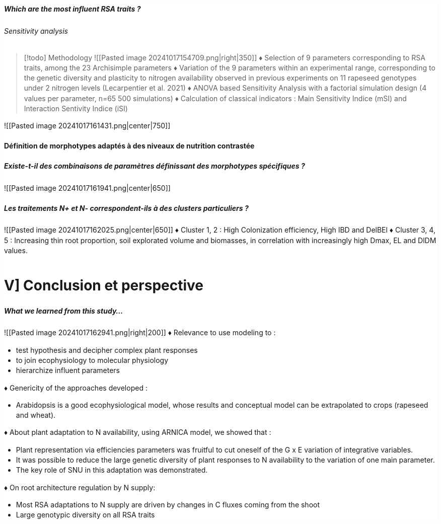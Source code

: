 ##### Which are the most influent RSA traits ?
###### Sensitivity analysis
> [!todo] Methodology
> ![[Pasted image 20241017154709.png|right|350]]
> ♦ Selection of 9 parameters corresponding to RSA traits, among the 23 Archisimple parameters
> ♦ Variation of the 9 parameters within an experimental range, corresponding to the genetic diversity and plasticity to nitrogen availability observed in previous experiments on 11 rapeseed genotypes under 2 nitrogen levels (Lecarpentier et al. 2021)
> ♦ ANOVA based Sensitivity Analysis with a factorial simulation design (4 values per parameter, n=65 500 simulations)
> ♦ Calculation of classical indicators : Main Sensitivity Indice (mSI) and Interaction Sentivity Indice (iSI)

![[Pasted image 20241017161431.png|center|750]]

#### Définition de morphotypes adaptés à des niveaux de nutrition contrastée

##### Existe-t-il des combinaisons de paramètres définissant des morphotypes spécifiques ?
![[Pasted image 20241017161941.png|center|650]]
##### Les traitements N+ et N- correspondent-ils à des clusters particuliers ?
![[Pasted image 20241017162025.png|center|650]]
♦ Cluster 1, 2 : High Colonization efficiency, High IBD and DelBEl
♦ Cluster 3, 4, 5 : Increasing thin root proportion, soil explorated volume and biomasses, in correlation with increasingly high Dmax, EL and DlDM values.

# V] Conclusion et perspective
##### What we learned from this study…

![[Pasted image 20241017162941.png|right|200]]
♦ Relevance to use modeling to :
-  test hypothesis and decipher complex plant responses
-  to join ecophysiology to molecular physiology
-  hierarchize influent parameters

♦ Genericity of the approaches developed :
- Arabidopsis is a good ecophysiological model, whose results and conceptual model can be extrapolated to crops (rapeseed and wheat).

♦ About plant adaptation to N availability, using ARNICA model, we showed that :
- Plant representation via efficiencies parameters was fruitful to cut oneself of the G x E variation of integrative variables.
- It was possible to reduce the large genetic diversity of plant responses to N availability to the variation of one main parameter.
- The key role of SNU in this adaptation was demonstrated.

♦ On root architecture regulation by N supply:
- Most RSA adaptations to N supply are driven by changes in C fluxes coming from the shoot
- Large genotypic diversity on all RSA traits

